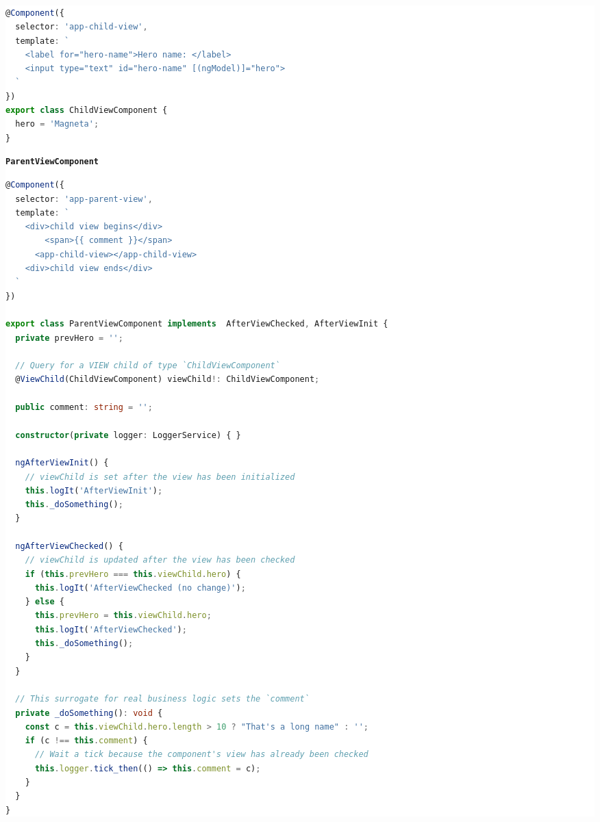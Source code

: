 ```typescript
@Component({
  selector: 'app-child-view',
  template: `
    <label for="hero-name">Hero name: </label>
    <input type="text" id="hero-name" [(ngModel)]="hero">
  `
})
export class ChildViewComponent {
  hero = 'Magneta';
}
```

**`ParentViewComponent`**

```typescript
@Component({
  selector: 'app-parent-view',
  template: `
    <div>child view begins</div>
    	<span>{{ comment }}</span>
      <app-child-view></app-child-view>
    <div>child view ends</div>
  `
})

export class ParentViewComponent implements  AfterViewChecked, AfterViewInit {
  private prevHero = '';
  
  // Query for a VIEW child of type `ChildViewComponent`
  @ViewChild(ChildViewComponent) viewChild!: ChildViewComponent;
  
  public comment: string = '';
  
  constructor(private logger: LoggerService) { }

  ngAfterViewInit() {
    // viewChild is set after the view has been initialized
    this.logIt('AfterViewInit');
    this._doSomething();
  }

  ngAfterViewChecked() {
    // viewChild is updated after the view has been checked
    if (this.prevHero === this.viewChild.hero) {
      this.logIt('AfterViewChecked (no change)');
    } else {
      this.prevHero = this.viewChild.hero;
      this.logIt('AfterViewChecked');
      this._doSomething();
    }
  }
  
  // This surrogate for real business logic sets the `comment`
  private _doSomething(): void {
    const c = this.viewChild.hero.length > 10 ? "That's a long name" : '';
    if (c !== this.comment) {
      // Wait a tick because the component's view has already been checked
      this.logger.tick_then(() => this.comment = c);
    }
  }
}
```
